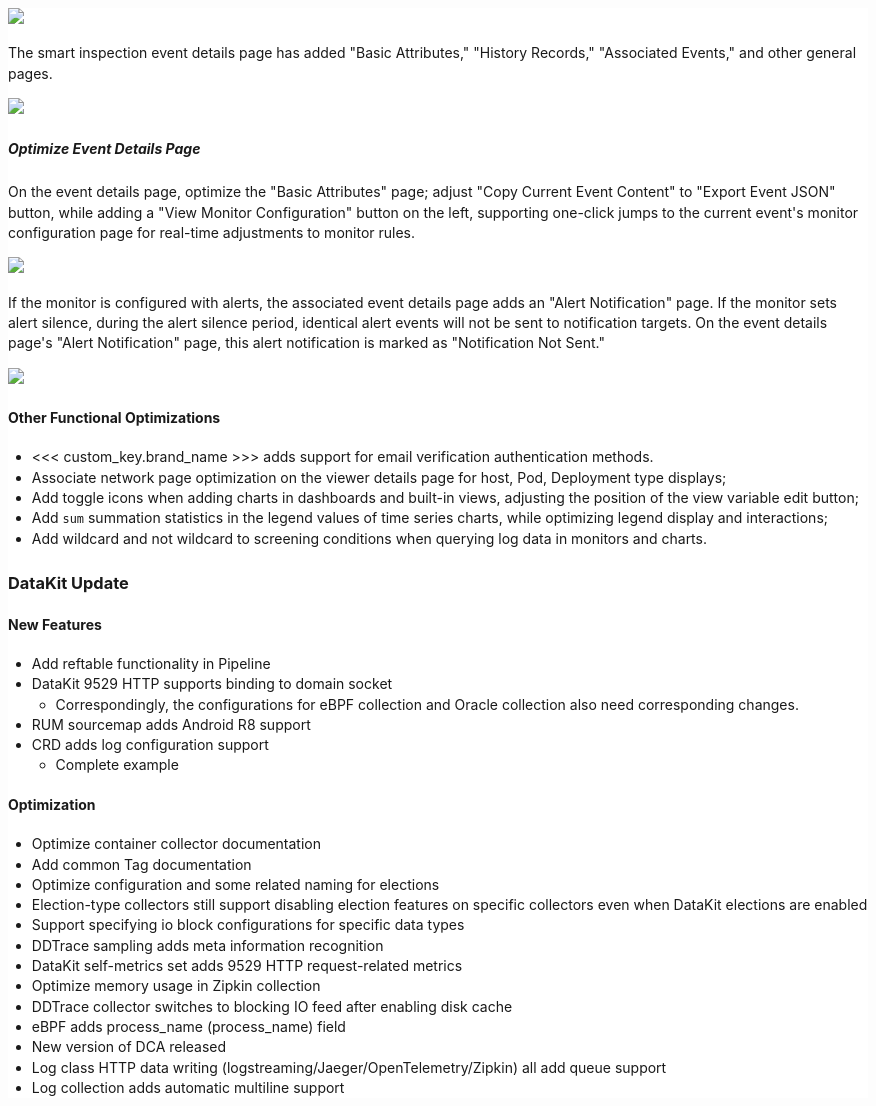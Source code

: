 ![](img/9.changelog_2.png)

The smart inspection event details page has added "Basic Attributes," "History Records," "Associated Events," and other general pages.

![](img/13.monitor_2.png)

##### Optimize Event Details Page

On the event details page, optimize the "Basic Attributes" page; adjust "Copy Current Event Content" to "Export Event JSON" button, while adding a "View Monitor Configuration" button on the left, supporting one-click jumps to the current event's monitor configuration page for real-time adjustments to monitor rules.

![](img/9.changelog_3.png)

If the monitor is configured with alerts, the associated event details page adds an "Alert Notification" page. If the monitor sets alert silence, during the alert silence period, identical alert events will not be sent to notification targets. On the event details page's "Alert Notification" page, this alert notification is marked as "Notification Not Sent."

![](img/9.changelog_4.png)

#### Other Functional Optimizations

- <<< custom_key.brand_name >>> adds support for email verification authentication methods.
- Associate network page optimization on the viewer details page for host, Pod, Deployment type displays;
- Add toggle icons when adding charts in dashboards and built-in views, adjusting the position of the view variable edit button;
- Add `sum` summation statistics in the legend values of time series charts, while optimizing legend display and interactions;
- Add wildcard and not wildcard to screening conditions when querying log data in monitors and charts.

### DataKit Update

#### New Features
- Add reftable functionality in Pipeline
- DataKit 9529 HTTP supports binding to domain socket
    - Correspondingly, the configurations for eBPF collection and Oracle collection also need corresponding changes.
- RUM sourcemap adds Android R8 support
- CRD adds log configuration support
    - Complete example

#### Optimization
- Optimize container collector documentation
- Add common Tag documentation
- Optimize configuration and some related naming for elections
- Election-type collectors still support disabling election features on specific collectors even when DataKit elections are enabled
- Support specifying io block configurations for specific data types
- DDTrace sampling adds meta information recognition
- DataKit self-metrics set adds 9529 HTTP request-related metrics
- Optimize memory usage in Zipkin collection
- DDTrace collector switches to blocking IO feed after enabling disk cache
- eBPF adds process_name (process_name) field
- New version of DCA released
- Log class HTTP data writing (logstreaming/Jaeger/OpenTelemetry/Zipkin) all add queue support
- Log collection adds automatic multiline support
